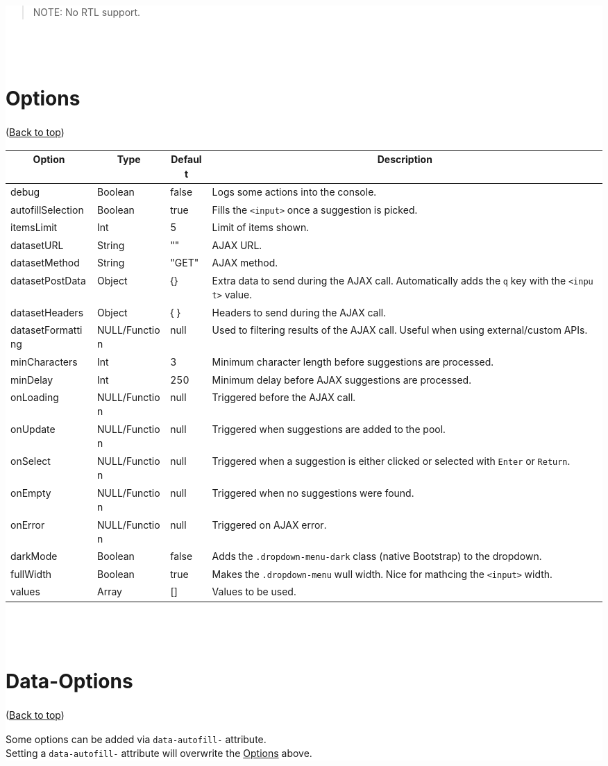> NOTE: No RTL support.

<br />
<br />

# Options

([Back to top](#summary))

| Option            | Type          | Default | Description                                                                                       |
| ----------------- | ------------- | ------- | ------------------------------------------------------------------------------------------------- |
| debug             | Boolean       | false   | Logs some actions into the console.                                                               |
| autofillSelection | Boolean       | true    | Fills the `<input>` once a suggestion is picked.                                                  |
| itemsLimit        | Int           | 5       | Limit of items shown.                                                                             |
| datasetURL        | String        | ""      | AJAX URL.                                                                                         |
| datasetMethod     | String        | "GET"   | AJAX method.                                                                                      |
| datasetPostData   | Object        | {}      | Extra data to send during the AJAX call. Automatically adds the `q` key with the `<input>` value. |
| datasetHeaders    | Object        | { }     | Headers to send during the AJAX call.                                                             |
| datasetFormatting | NULL/Function | null    | Used to filtering results of the AJAX call. Useful when using external/custom APIs.               |
| minCharacters     | Int           | 3       | Minimum character length before suggestions are processed.                                        |
| minDelay          | Int           | 250     | Minimum delay before AJAX suggestions are processed.                                              |
| onLoading         | NULL/Function | null    | Triggered before the AJAX call.                                                                   |
| onUpdate          | NULL/Function | null    | Triggered when suggestions are added to the pool.                                                 |
| onSelect          | NULL/Function | null    | Triggered when a suggestion is either clicked or selected with `Enter` or `Return`.               |
| onEmpty           | NULL/Function | null    | Triggered when no suggestions were found.                                                         |
| onError           | NULL/Function | null    | Triggered on AJAX error.                                                                          |
| darkMode          | Boolean       | false   | Adds the `.dropdown-menu-dark` class (native Bootstrap) to the dropdown.                          |
| fullWidth         | Boolean       | true    | Makes the `.dropdown-menu` wull width. Nice for mathcing the `<input>` width.                     |
| values            | Array         | []      | Values to be used.                                                                                |

<br />
<br />

# Data-Options

([Back to top](#summary))

Some options can be added via `data-autofill-` attribute.  
Setting a `data-autofill-` attribute will overwrite the [Options](#options) above.
